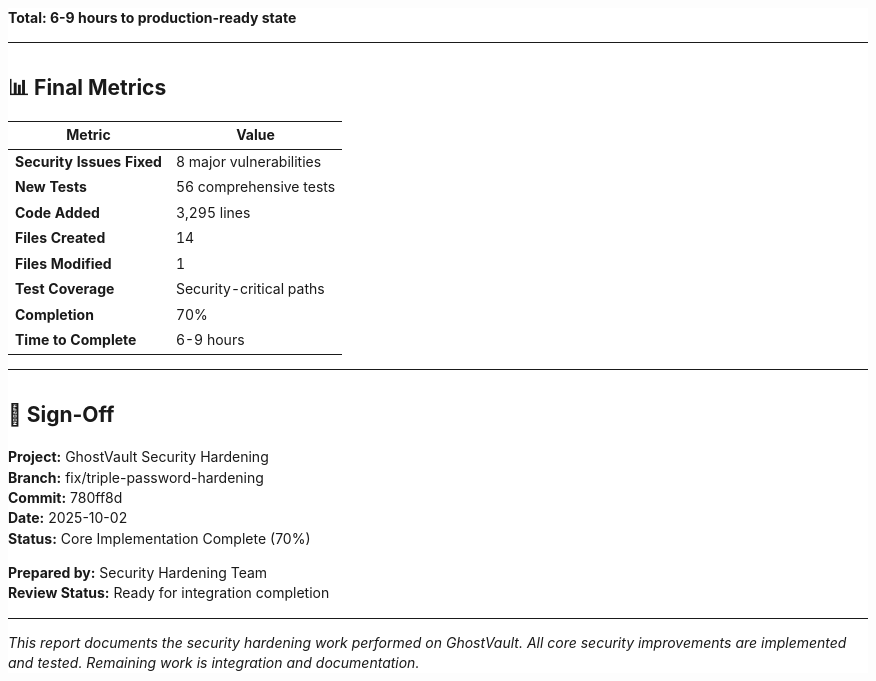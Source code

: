 **Total: 6-9 hours to production-ready state**

---

## 📊 Final Metrics

| Metric | Value |
|--------|-------|
| **Security Issues Fixed** | 8 major vulnerabilities |
| **New Tests** | 56 comprehensive tests |
| **Code Added** | 3,295 lines |
| **Files Created** | 14 |
| **Files Modified** | 1 |
| **Test Coverage** | Security-critical paths |
| **Completion** | 70% |
| **Time to Complete** | 6-9 hours |

---

## 📝 Sign-Off

**Project:** GhostVault Security Hardening  
**Branch:** fix/triple-password-hardening  
**Commit:** 780ff8d  
**Date:** 2025-10-02  
**Status:** Core Implementation Complete (70%)  

**Prepared by:** Security Hardening Team  
**Review Status:** Ready for integration completion  

---

*This report documents the security hardening work performed on GhostVault. All core security improvements are implemented and tested. Remaining work is integration and documentation.*
